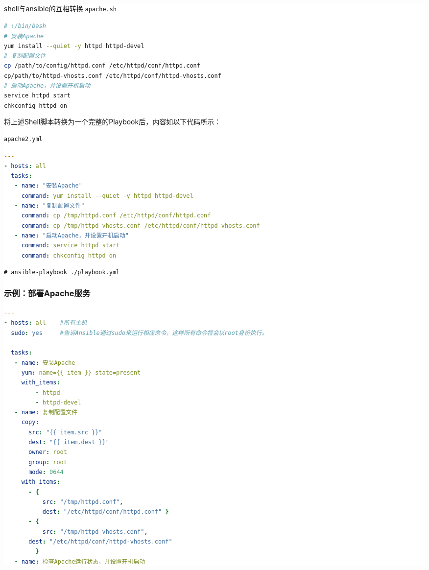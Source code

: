 shell与ansible的互相转换
`apache.sh`

```bash
# !/bin/bash
# 安装Apache
yum install --quiet -y httpd httpd-devel
# 复制配置文件
cp /path/to/config/httpd.conf /etc/httpd/conf/httpd.conf
cp/path/to/httpd-vhosts.conf /etc/httpd/conf/httpd-vhosts.conf
# 启动Apache，并设置开机启动
service httpd start
chkconfig httpd on
```



将上述Shell脚本转换为一个完整的Playbook后，内容如以下代码所示：

`apache2.yml`

``` yaml
---
- hosts: all
  tasks:
   - name: "安装Apache"
     command: yum install --quiet -y httpd httpd-devel
   - name: "复制配置文件"
     command: cp /tmp/httpd.conf /etc/httpd/conf/httpd.conf
     command: cp /tmp/httpd-vhosts.conf /etc/httpd/conf/httpd-vhosts.conf
   - name: "启动Apache，并设置开机启动"
     command: service httpd start
     command: chkconfig httpd on
```

```shell
# ansible-playbook ./playbook.yml
```

### 示例：部署Apache服务

```yaml
---
- hosts: all	#所有主机
  sudo: yes		#告诉Ansible通过sudo来运行相应命令，这样所有命令将会以root身份执行。

  tasks:
   - name: 安装Apache
     yum: name={{ item }} state=present
     with_items:
         - httpd
         - httpd-devel
   - name: 复制配置文件
     copy:
       src: "{{ item.src }}"
       dest: "{{ item.dest }}"
       owner: root
       group: root
       mode: 0644
     with_items:
       - {
           src: "/tmp/httpd.conf",
           dest: "/etc/httpd/conf/httpd.conf" }
       - {
           src: "/tmp/httpd-vhosts.conf",
       dest: "/etc/httpd/conf/httpd-vhosts.conf"
         }
   - name: 检查Apache运行状态，并设置开机启动
```